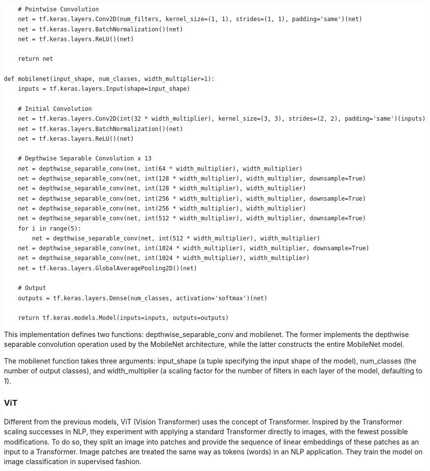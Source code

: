 ```{code-cell}
    # Pointwise Convolution
    net = tf.keras.layers.Conv2D(num_filters, kernel_size=(1, 1), strides=(1, 1), padding='same')(net)
    net = tf.keras.layers.BatchNormalization()(net)
    net = tf.keras.layers.ReLU()(net)

    return net

def mobilenet(input_shape, num_classes, width_multiplier=1):
    inputs = tf.keras.layers.Input(shape=input_shape)

    # Initial Convolution
    net = tf.keras.layers.Conv2D(int(32 * width_multiplier), kernel_size=(3, 3), strides=(2, 2), padding='same')(inputs)
    net = tf.keras.layers.BatchNormalization()(net)
    net = tf.keras.layers.ReLU()(net)

    # Depthwise Separable Convolution x 13
    net = depthwise_separable_conv(net, int(64 * width_multiplier), width_multiplier)
    net = depthwise_separable_conv(net, int(128 * width_multiplier), width_multiplier, downsample=True)
    net = depthwise_separable_conv(net, int(128 * width_multiplier), width_multiplier)
    net = depthwise_separable_conv(net, int(256 * width_multiplier), width_multiplier, downsample=True)
    net = depthwise_separable_conv(net, int(256 * width_multiplier), width_multiplier)
    net = depthwise_separable_conv(net, int(512 * width_multiplier), width_multiplier, downsample=True)
    for i in range(5):
        net = depthwise_separable_conv(net, int(512 * width_multiplier), width_multiplier)
    net = depthwise_separable_conv(net, int(1024 * width_multiplier), width_multiplier, downsample=True)
    net = depthwise_separable_conv(net, int(1024 * width_multiplier), width_multiplier)
    net = tf.keras.layers.GlobalAveragePooling2D()(net)

    # Output
    outputs = tf.keras.layers.Dense(num_classes, activation='softmax')(net)

    return tf.keras.models.Model(inputs=inputs, outputs=outputs)

```
This implementation defines two functions: depthwise_separable_conv and mobilenet. The former implements the depthwise separable convolution operation used by the MobileNet architecture, while the latter constructs the entire MobileNet model.

The mobilenet function takes three arguments: input_shape (a tuple specifying the input shape of the model), num_classes (the number of output classes), and width_multiplier (a scaling factor for the number of filters in each layer of the model, defaulting to 1).

### ViT

Different from the previous models, ViT (Vision Transformer) uses the concept of Transformer. Inspired by the Transformer scaling successes in NLP, they experiment with applying a standard Transformer directly to images, with the fewest possible modifications. To do so, they split an image into patches and provide the sequence of linear embeddings of these patches as an input to a Transformer. Image patches are treated the same way as tokens (words) in an NLP application. They train the model on image classification in supervised fashion.

